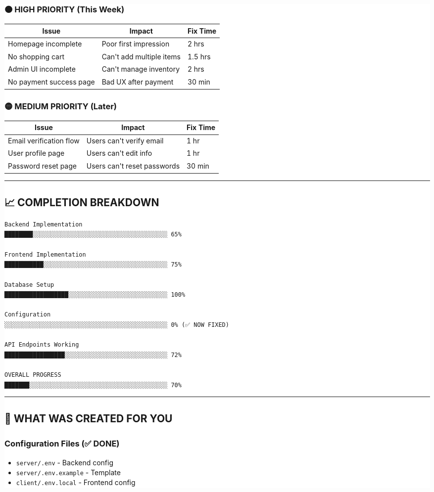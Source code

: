 ### **🟠 HIGH PRIORITY (This Week)**

| Issue | Impact | Fix Time |
|-------|--------|----------|
| Homepage incomplete | Poor first impression | 2 hrs |
| No shopping cart | Can't add multiple items | 1.5 hrs |
| Admin UI incomplete | Can't manage inventory | 2 hrs |
| No payment success page | Bad UX after payment | 30 min |

### **🟡 MEDIUM PRIORITY (Later)**

| Issue | Impact | Fix Time |
|-------|--------|----------|
| Email verification flow | Users can't verify email | 1 hr |
| User profile page | Users can't edit info | 1 hr |
| Password reset page | Users can't reset passwords | 30 min |

---

## 📈 COMPLETION BREAKDOWN

```
Backend Implementation
████████░░░░░░░░░░░░░░░░░░░░░░░░░░░░░░░░░░░░░░ 65%

Frontend Implementation  
███████████░░░░░░░░░░░░░░░░░░░░░░░░░░░░░░░░░░░ 75%

Database Setup
██████████████████░░░░░░░░░░░░░░░░░░░░░░░░░░░░ 100%

Configuration
░░░░░░░░░░░░░░░░░░░░░░░░░░░░░░░░░░░░░░░░░░░░░░ 0% (✅ NOW FIXED)

API Endpoints Working
█████████████████░░░░░░░░░░░░░░░░░░░░░░░░░░░░░ 72%

OVERALL PROGRESS
███████░░░░░░░░░░░░░░░░░░░░░░░░░░░░░░░░░░░░░░░ 70%
```

---

## 📁 WHAT WAS CREATED FOR YOU

### **Configuration Files (✅ DONE)**
- `server/.env` - Backend config
- `server/.env.example` - Template
- `client/.env.local` - Frontend config
